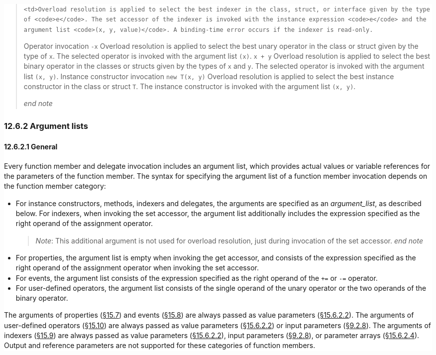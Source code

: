 >     <td>Overload resolution is applied to select the best indexer in the class, struct, or interface given by the type of <code>e</code>. The set accessor of the indexer is invoked with the instance expression <code>e</code> and the argument list <code>(x, y, value)</code>. A binding-time error occurs if the indexer is read-only.
> </td>
>   </tr>
>   <tr>
>     <td rowspan="2">Operator invocation</td>
>     <td><code>-x</code></td>
>     <td>Overload resolution is applied to select the best unary operator in the class or struct given by the type of <code>x</code>. The selected operator is invoked with the argument list <code>(x)</code>.</td>
>   </tr>
>   <tr>
>     <td><code>x + y</code></td>
>     <td>Overload resolution is applied to select the best binary operator in the classes or structs given by the types of <code>x</code> and <code>y</code>. The selected operator is invoked with the argument list <code>(x, y)</code>.</td>
>   </tr>
>   <tr>
>     <td>Instance constructor invocation</td>
>     <td><code>new T(x, y)</code></td>
>     <td>Overload resolution is applied to select the best instance constructor in the class or struct <code>T</code>. The instance constructor is invoked with the argument list <code>(x, y)</code>.</td>
>   </tr>
> </table>
>
> *end note*


### 12.6.2 Argument lists

#### 12.6.2.1 General

Every function member and delegate invocation includes an argument list, which provides actual values or variable references for the parameters of the function member. The syntax for specifying the argument list of a function member invocation depends on the function member category:

- For instance constructors, methods, indexers and delegates, the arguments are specified as an *argument_list*, as described below. For indexers, when invoking the set accessor, the argument list additionally includes the expression specified as the right operand of the assignment operator.  
   > *Note*: This additional argument is not used for overload resolution, just during invocation of the set accessor. *end note*
- For properties, the argument list is empty when invoking the get accessor, and consists of the expression specified as the right operand of the assignment operator when invoking the set accessor.
- For events, the argument list consists of the expression specified as the right operand of the `+=` or `-=` operator.
- For user-defined operators, the argument list consists of the single operand of the unary operator or the two operands of the binary operator.

The arguments of properties ([§15.7](classes.md#157-properties)) and events ([§15.8](classes.md#158-events)) are always passed as value parameters ([§15.6.2.2](classes.md#15622-value-parameters)). The arguments of user-defined operators ([§15.10](classes.md#1510-operators)) are always passed as value parameters ([§15.6.2.2](classes.md#15622-value-parameters)) or input parameters ([§9.2.8](variables.md#928-input-parameters)). The arguments of indexers ([§15.9](classes.md#159-indexers)) are always passed as value parameters ([§15.6.2.2](classes.md#15622-value-parameters)), input parameters ([§9.2.8](variables.md#928-input-parameters)), or parameter arrays ([§15.6.2.4](classes.md#15624-parameter-arrays)). Output and reference parameters are not supported for these categories of function members.
